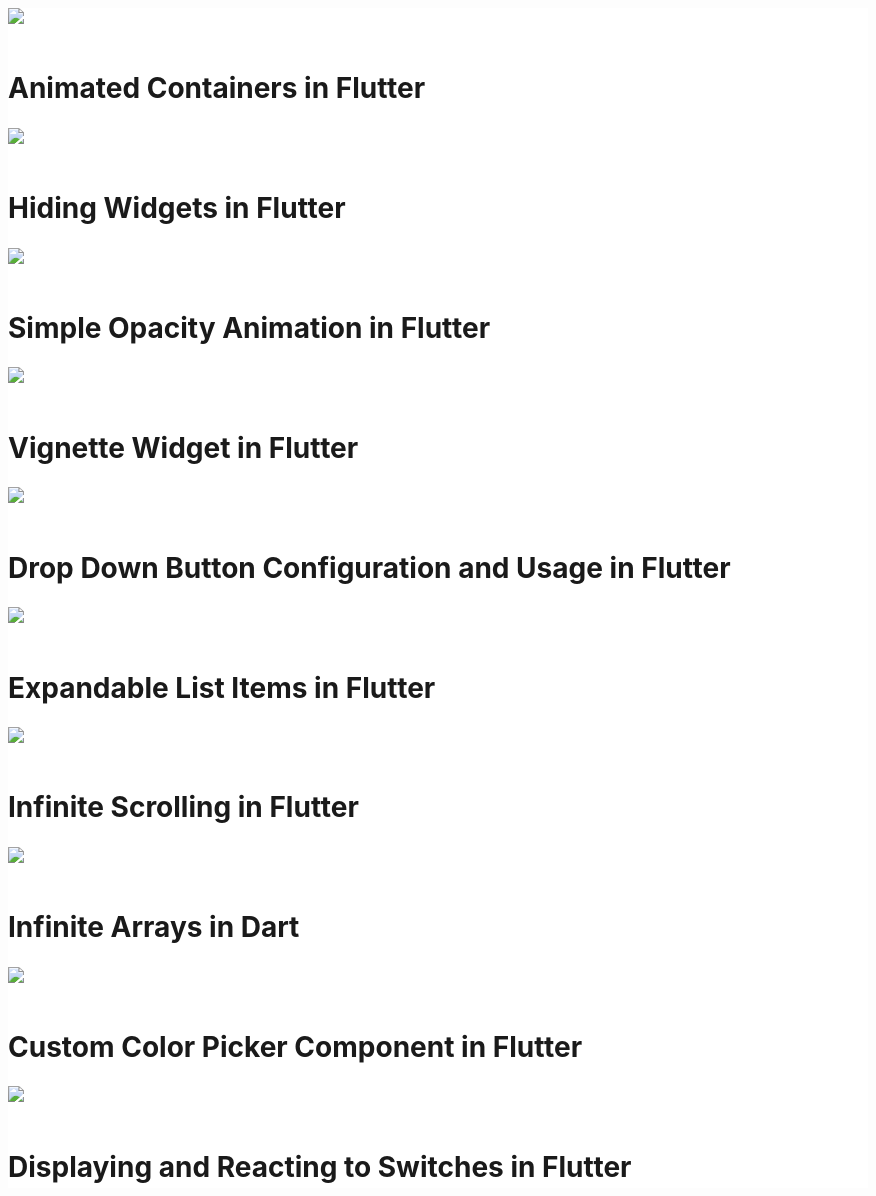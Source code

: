 ![](images/requesting-delete-on-apis-in-dart.jpg)

# Animated Containers in Flutter

![](images/animated-containers-in-flutter.jpg)

# Hiding Widgets in Flutter

![](images/hiding-widgets-in-flutter.jpg)

# Simple Opacity Animation in Flutter

![](images/simple-opacity-animation-in-flutter.jpg)

# Vignette Widget in Flutter

![](images/vignette-widget-in-flutter.jpg)

# Drop Down Button Configuration and Usage in Flutter

![](images/drop-down-button-configuration-and-usage-in-flutter.jpg)

# Expandable List Items in Flutter

![](images/expandable-list-items-in-flutter.jpg)

# Infinite Scrolling in Flutter

![](images/infinite-scrolling-in-flutter.jpg)

# Infinite Arrays in Dart

![](images/infinite-arrays-in-dart.jpg)

# Custom Color Picker Component in Flutter

![](images/custom-color-picker-component-in-flutter.jpg)

# Displaying and Reacting to Switches in Flutter
